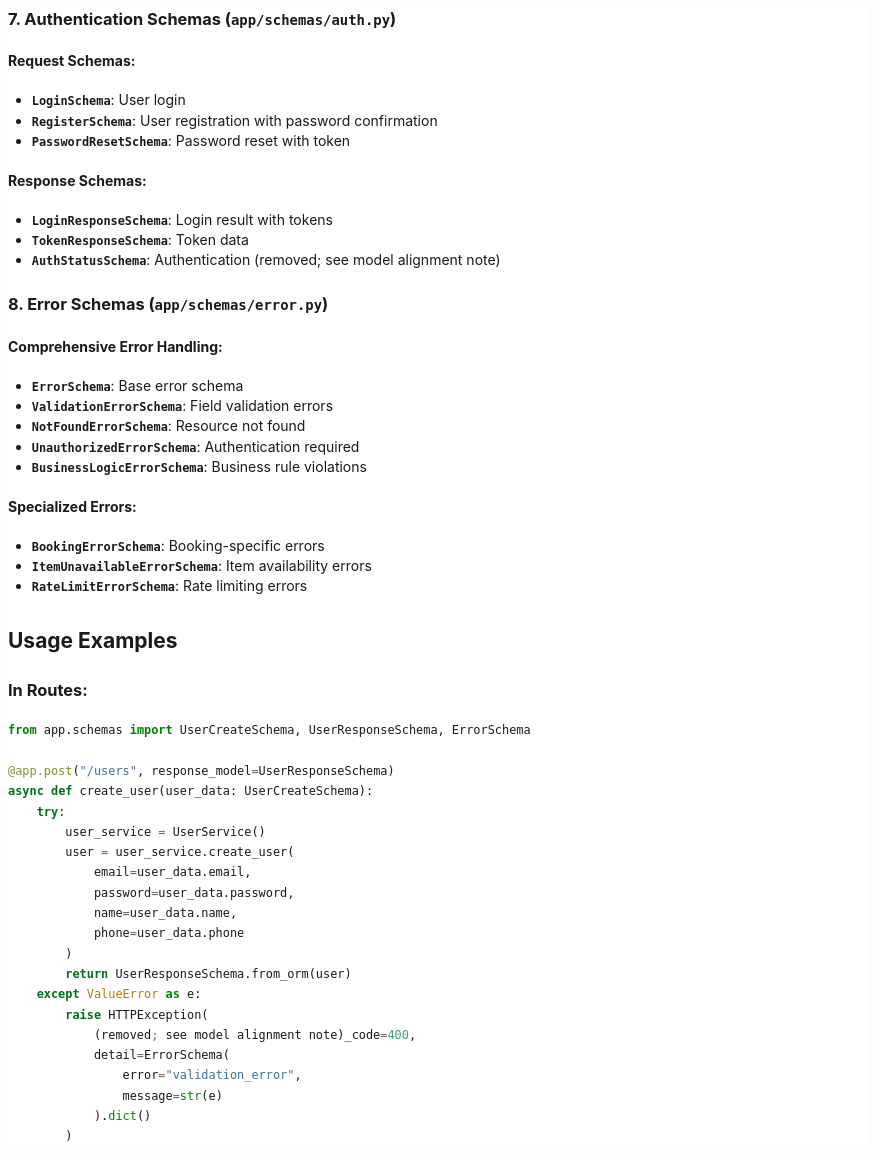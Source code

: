 ### 7. Authentication Schemas (`app/schemas/auth.py`)

#### Request Schemas:

- **`LoginSchema`**: User login
- **`RegisterSchema`**: User registration with password confirmation
- **`PasswordResetSchema`**: Password reset with token

#### Response Schemas:

- **`LoginResponseSchema`**: Login result with tokens
- **`TokenResponseSchema`**: Token data
- **`AuthStatusSchema`**: Authentication (removed; see model alignment note)

### 8. Error Schemas (`app/schemas/error.py`)

#### Comprehensive Error Handling:

- **`ErrorSchema`**: Base error schema
- **`ValidationErrorSchema`**: Field validation errors
- **`NotFoundErrorSchema`**: Resource not found
- **`UnauthorizedErrorSchema`**: Authentication required
- **`BusinessLogicErrorSchema`**: Business rule violations

#### Specialized Errors:

- **`BookingErrorSchema`**: Booking-specific errors
- **`ItemUnavailableErrorSchema`**: Item availability errors
- **`RateLimitErrorSchema`**: Rate limiting errors

## Usage Examples

### In Routes:

```python
from app.schemas import UserCreateSchema, UserResponseSchema, ErrorSchema

@app.post("/users", response_model=UserResponseSchema)
async def create_user(user_data: UserCreateSchema):
    try:
        user_service = UserService()
        user = user_service.create_user(
            email=user_data.email,
            password=user_data.password,
            name=user_data.name,
            phone=user_data.phone
        )
        return UserResponseSchema.from_orm(user)
    except ValueError as e:
        raise HTTPException(
            (removed; see model alignment note)_code=400,
            detail=ErrorSchema(
                error="validation_error",
                message=str(e)
            ).dict()
        )
```
